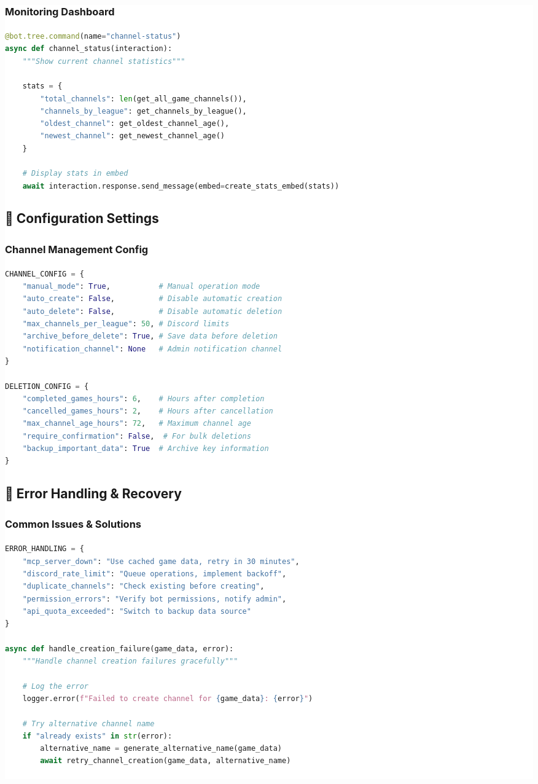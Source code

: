 ### **Monitoring Dashboard**
```python
@bot.tree.command(name="channel-status")
async def channel_status(interaction):
    """Show current channel statistics"""
    
    stats = {
        "total_channels": len(get_all_game_channels()),
        "channels_by_league": get_channels_by_league(),
        "oldest_channel": get_oldest_channel_age(),
        "newest_channel": get_newest_channel_age()
    }
    
    # Display stats in embed
    await interaction.response.send_message(embed=create_stats_embed(stats))
```

## 🔧 **Configuration Settings**

### **Channel Management Config**
```python
CHANNEL_CONFIG = {
    "manual_mode": True,           # Manual operation mode
    "auto_create": False,          # Disable automatic creation
    "auto_delete": False,          # Disable automatic deletion
    "max_channels_per_league": 50, # Discord limits
    "archive_before_delete": True, # Save data before deletion
    "notification_channel": None   # Admin notification channel
}

DELETION_CONFIG = {
    "completed_games_hours": 6,    # Hours after completion
    "cancelled_games_hours": 2,    # Hours after cancellation  
    "max_channel_age_hours": 72,   # Maximum channel age
    "require_confirmation": False,  # For bulk deletions
    "backup_important_data": True  # Archive key information
}
```

## 🚨 **Error Handling & Recovery**

### **Common Issues & Solutions**
```python
ERROR_HANDLING = {
    "mcp_server_down": "Use cached game data, retry in 30 minutes",
    "discord_rate_limit": "Queue operations, implement backoff",
    "duplicate_channels": "Check existing before creating",
    "permission_errors": "Verify bot permissions, notify admin",
    "api_quota_exceeded": "Switch to backup data source"
}

async def handle_creation_failure(game_data, error):
    """Handle channel creation failures gracefully"""
    
    # Log the error
    logger.error(f"Failed to create channel for {game_data}: {error}")
    
    # Try alternative channel name
    if "already exists" in str(error):
        alternative_name = generate_alternative_name(game_data)
        await retry_channel_creation(game_data, alternative_name)
    
```